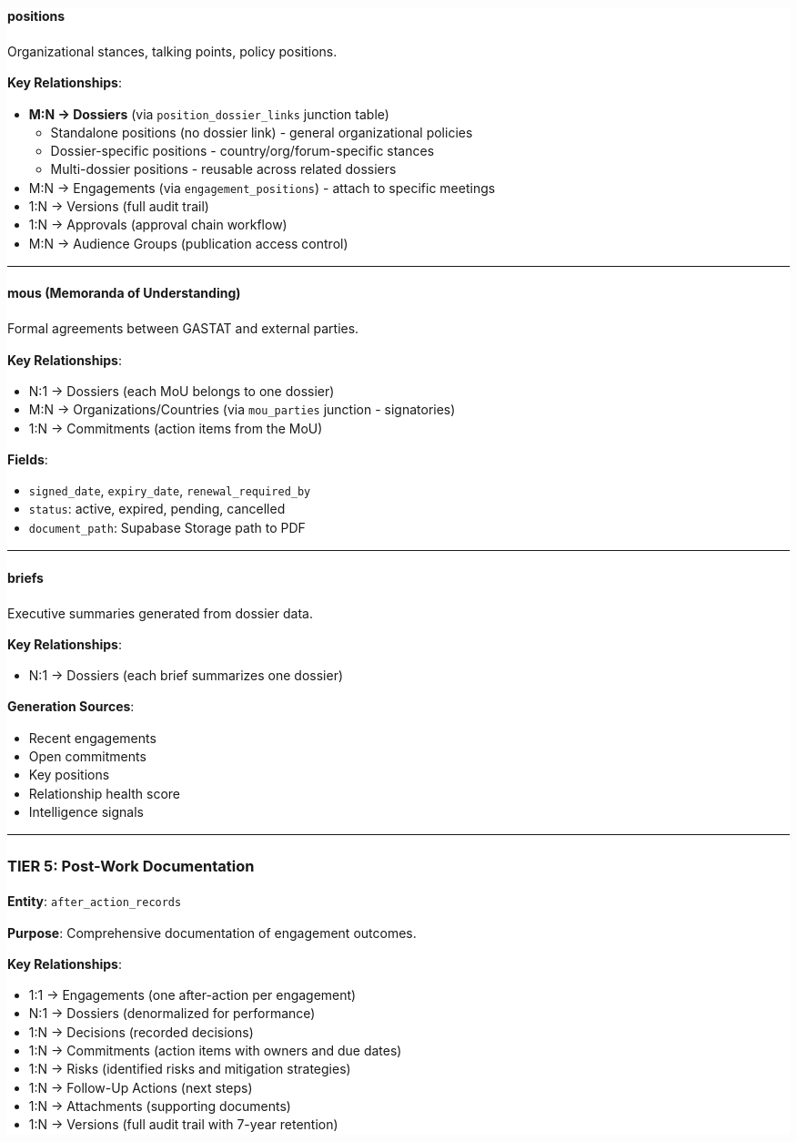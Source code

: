 #### **positions**
Organizational stances, talking points, policy positions.

**Key Relationships**:
- **M:N → Dossiers** (via `position_dossier_links` junction table)
  - Standalone positions (no dossier link) - general organizational policies
  - Dossier-specific positions - country/org/forum-specific stances
  - Multi-dossier positions - reusable across related dossiers
- M:N → Engagements (via `engagement_positions`) - attach to specific meetings
- 1:N → Versions (full audit trail)
- 1:N → Approvals (approval chain workflow)
- M:N → Audience Groups (publication access control)

---

#### **mous** (Memoranda of Understanding)
Formal agreements between GASTAT and external parties.

**Key Relationships**:
- N:1 → Dossiers (each MoU belongs to one dossier)
- M:N → Organizations/Countries (via `mou_parties` junction - signatories)
- 1:N → Commitments (action items from the MoU)

**Fields**:
- `signed_date`, `expiry_date`, `renewal_required_by`
- `status`: active, expired, pending, cancelled
- `document_path`: Supabase Storage path to PDF

---

#### **briefs**
Executive summaries generated from dossier data.

**Key Relationships**:
- N:1 → Dossiers (each brief summarizes one dossier)

**Generation Sources**:
- Recent engagements
- Open commitments
- Key positions
- Relationship health score
- Intelligence signals

---

### TIER 5: Post-Work Documentation

**Entity**: `after_action_records`

**Purpose**: Comprehensive documentation of engagement outcomes.

**Key Relationships**:
- 1:1 → Engagements (one after-action per engagement)
- N:1 → Dossiers (denormalized for performance)
- 1:N → Decisions (recorded decisions)
- 1:N → Commitments (action items with owners and due dates)
- 1:N → Risks (identified risks and mitigation strategies)
- 1:N → Follow-Up Actions (next steps)
- 1:N → Attachments (supporting documents)
- 1:N → Versions (full audit trail with 7-year retention)
